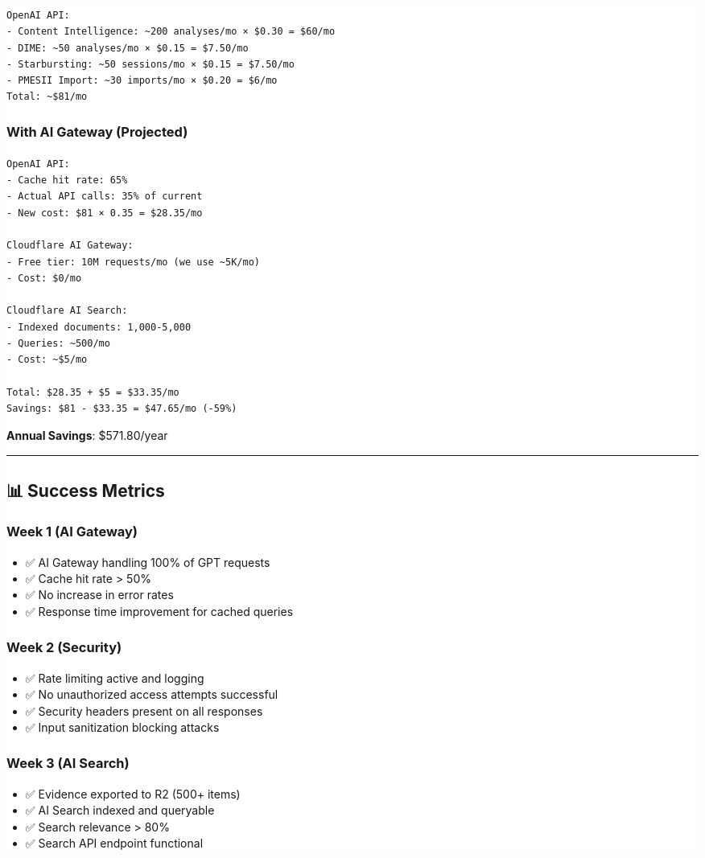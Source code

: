 ```
OpenAI API:
- Content Intelligence: ~200 analyses/mo × $0.30 = $60/mo
- DIME: ~50 analyses/mo × $0.15 = $7.50/mo
- Starbursting: ~50 sessions/mo × $0.15 = $7.50/mo
- PMESII Import: ~30 imports/mo × $0.20 = $6/mo
Total: ~$81/mo
```

### With AI Gateway (Projected)

```
OpenAI API:
- Cache hit rate: 65%
- Actual API calls: 35% of current
- New cost: $81 × 0.35 = $28.35/mo

Cloudflare AI Gateway:
- Free tier: 10M requests/mo (we use ~5K/mo)
- Cost: $0/mo

Cloudflare AI Search:
- Indexed documents: 1,000-5,000
- Queries: ~500/mo
- Cost: ~$5/mo

Total: $28.35 + $5 = $33.35/mo
Savings: $81 - $33.35 = $47.65/mo (-59%)
```

**Annual Savings**: $571.80/year

---

## 📊 Success Metrics

### Week 1 (AI Gateway)
- ✅ AI Gateway handling 100% of GPT requests
- ✅ Cache hit rate > 50%
- ✅ No increase in error rates
- ✅ Response time improvement for cached queries

### Week 2 (Security)
- ✅ Rate limiting active and logging
- ✅ No unauthorized access attempts successful
- ✅ Security headers present on all responses
- ✅ Input sanitization blocking attacks

### Week 3 (AI Search)
- ✅ Evidence exported to R2 (500+ items)
- ✅ AI Search indexed and queryable
- ✅ Search relevance > 80%
- ✅ Search API endpoint functional
